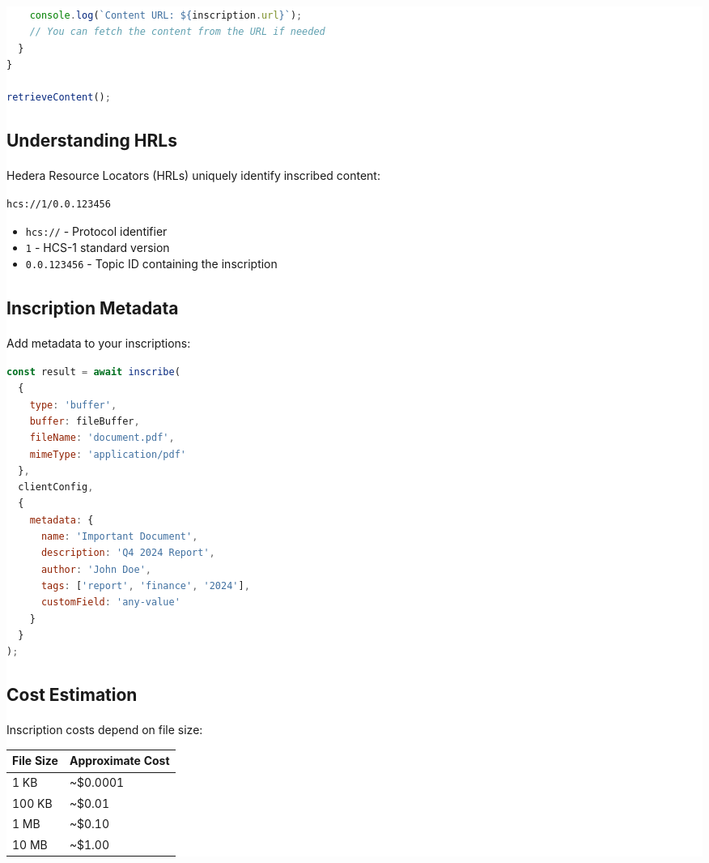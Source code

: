 ```javascript
    console.log(`Content URL: ${inscription.url}`);
    // You can fetch the content from the URL if needed
  }
}

retrieveContent();
```

## Understanding HRLs

Hedera Resource Locators (HRLs) uniquely identify inscribed content:

```
hcs://1/0.0.123456
```

- `hcs://` - Protocol identifier
- `1` - HCS-1 standard version
- `0.0.123456` - Topic ID containing the inscription

## Inscription Metadata

Add metadata to your inscriptions:

```javascript
const result = await inscribe(
  {
    type: 'buffer',
    buffer: fileBuffer,
    fileName: 'document.pdf',
    mimeType: 'application/pdf'
  },
  clientConfig,
  {
    metadata: {
      name: 'Important Document',
      description: 'Q4 2024 Report',
      author: 'John Doe',
      tags: ['report', 'finance', '2024'],
      customField: 'any-value'
    }
  }
);
```

## Cost Estimation

Inscription costs depend on file size:

| File Size | Approximate Cost |
|-----------|-----------------|
| 1 KB      | ~$0.0001       |
| 100 KB    | ~$0.01         |
| 1 MB      | ~$0.10         |
| 10 MB     | ~$1.00         |
